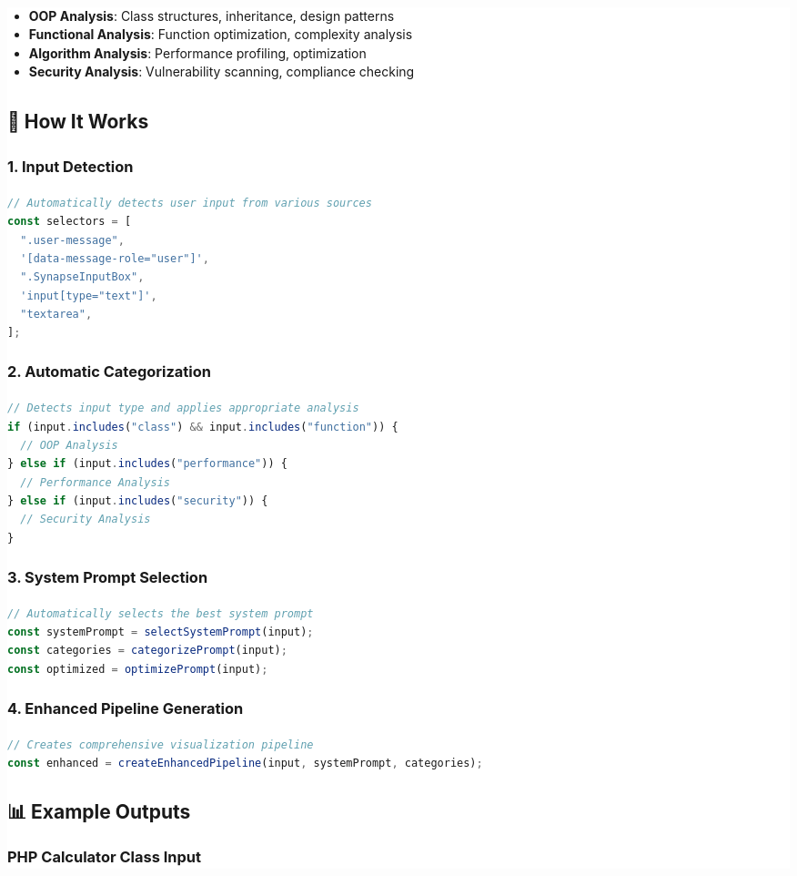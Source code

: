- **OOP Analysis**: Class structures, inheritance, design patterns
- **Functional Analysis**: Function optimization, complexity analysis
- **Algorithm Analysis**: Performance profiling, optimization
- **Security Analysis**: Vulnerability scanning, compliance checking

## 🔧 How It Works

### **1. Input Detection**

```typescript
// Automatically detects user input from various sources
const selectors = [
  ".user-message",
  '[data-message-role="user"]',
  ".SynapseInputBox",
  'input[type="text"]',
  "textarea",
];
```

### **2. Automatic Categorization**

```typescript
// Detects input type and applies appropriate analysis
if (input.includes("class") && input.includes("function")) {
  // OOP Analysis
} else if (input.includes("performance")) {
  // Performance Analysis
} else if (input.includes("security")) {
  // Security Analysis
}
```

### **3. System Prompt Selection**

```typescript
// Automatically selects the best system prompt
const systemPrompt = selectSystemPrompt(input);
const categories = categorizePrompt(input);
const optimized = optimizePrompt(input);
```

### **4. Enhanced Pipeline Generation**

```typescript
// Creates comprehensive visualization pipeline
const enhanced = createEnhancedPipeline(input, systemPrompt, categories);
```

## 📊 Example Outputs

### **PHP Calculator Class Input**
